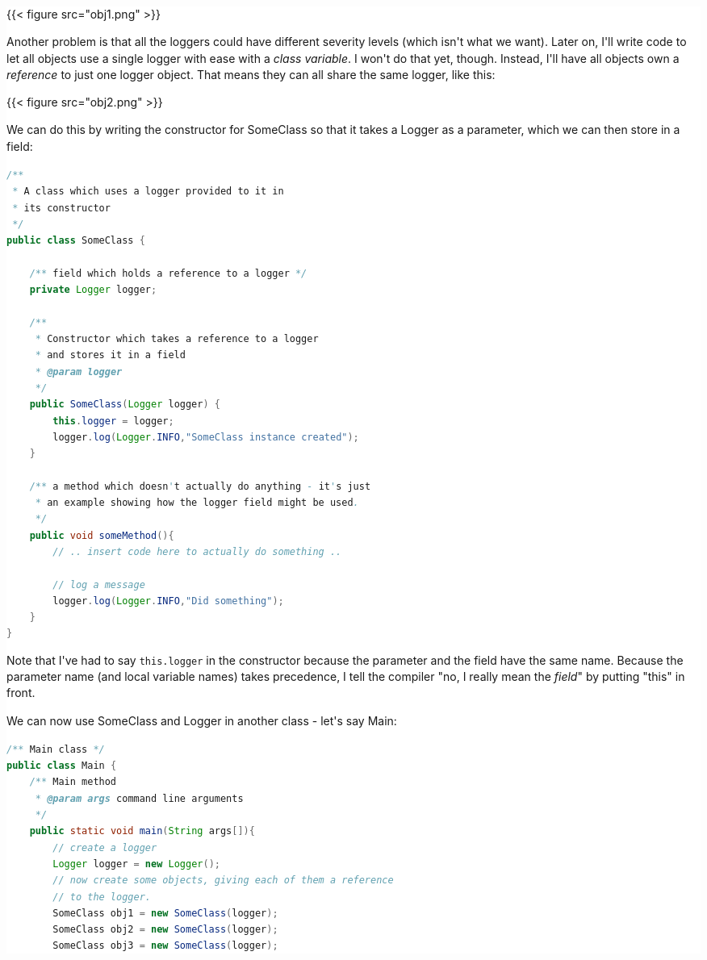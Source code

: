 {{< figure src="obj1.png" >}}

Another problem is that all the loggers could have different severity
levels (which isn't what we want). Later on, I'll write code to let all
objects use a single logger with ease with a *class variable*. I won't do that
yet, though. Instead, I'll have all objects own a *reference* to just one
logger object. That means they can all share the same logger, like this:

{{< figure src="obj2.png" >}}

We can do this by writing the constructor for SomeClass so
that it takes a Logger as a parameter, which we can then store in
a field:
```java
/**
 * A class which uses a logger provided to it in
 * its constructor
 */
public class SomeClass {

    /** field which holds a reference to a logger */
    private Logger logger;

    /**
     * Constructor which takes a reference to a logger
     * and stores it in a field
     * @param logger
     */
    public SomeClass(Logger logger) {
        this.logger = logger;
        logger.log(Logger.INFO,"SomeClass instance created");
    }

    /** a method which doesn't actually do anything - it's just
     * an example showing how the logger field might be used.
     */
    public void someMethod(){
        // .. insert code here to actually do something ..

        // log a message
        logger.log(Logger.INFO,"Did something");
    }
}
```
Note that I've had to say ```this.logger``` in the constructor because
the parameter and the field have the same name. Because
the parameter name (and local variable names) takes precedence, I tell
the compiler "no, I really mean the *field*" by putting
"this" in front.



We can now use SomeClass and Logger in another class - let's say Main:
```java
/** Main class */
public class Main {
    /** Main method
     * @param args command line arguments
     */
    public static void main(String args[]){
        // create a logger
        Logger logger = new Logger();
        // now create some objects, giving each of them a reference
        // to the logger.
        SomeClass obj1 = new SomeClass(logger);
        SomeClass obj2 = new SomeClass(logger);
        SomeClass obj3 = new SomeClass(logger);
```